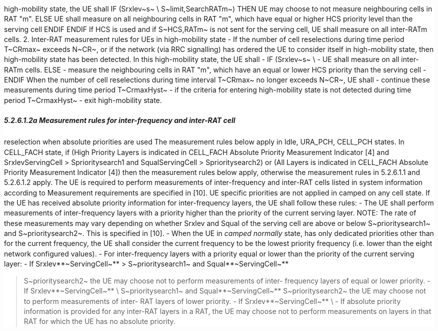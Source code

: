 high-mobility state, the UE shall
IF (Srxlev~s~ \ S~limit,SearchRATm~) THEN
UE may choose to not measure neighbouring cells in RAT \"m\".
ELSE
UE shall measure on all neighbouring cells in RAT \"m\", which have equal or
higher HCS priority level than the serving cell
ENDIF
ENDIF
If HCS is used and if S~HCS,RATm~ is not sent for the serving cell, UE shall
measure on all inter-RATm cells.
2\. Inter-RAT measurement rules for UEs in high-mobility state
\- If the number of cell reselections during time period T~CRmax~ exceeds
N~CR~, or if the network (via RRC signalling) has ordered the UE to consider
itself in high-mobility state, then high-mobility state has been detected. In
this high-mobility state, the UE shall
\- IF (Srxlev~s~ \ \- UE shall measure on all inter-RATm cells.
ELSE
\- measure the neighbouring cells in RAT \"m\", which have an equal or lower
HCS priority than the serving cell
\- ENDIF
When the number of cell reselections during time interval T~CRmax~ no longer
exceeds N~CR~, UE shall
\- continue these measurements during time period T~CrmaxHyst~
\- if the criteria for entering high-mobility state is not detected during
time period T~CrmaxHyst~
\- exit high-mobility state.
##### 5.2.6.1.2a Measurement rules for inter-frequency and inter-RAT cell
reselection when absolute priorities are used
The measurement rules below apply in Idle, URA_PCH, CELL_PCH states. In
CELL_FACH state, if (High Priority Layers is indicated in CELL_FACH Absolute
Priority Measurement Indicator [4] and SrxlevServingCell > Sprioritysearch1
and SqualServingCell > Sprioritysearch2) or (All Layers is indicated in
CELL_FACH Absolute Priority Measurement Indicator [4]) then the measurement
rules below apply, otherwise the measurement rules in 5.2.6.1.1 and 5.2.6.1.2
apply.
The UE is required to perform measurements of inter-frequency and inter-RAT
cells listed in system information according to Measurement requirements are
specified in [10]. UE specific priorities are not applied in camped on any
cell state.
If the UE has received absolute priority information for inter-frequency
layers, the UE shall follow these rules:
\- The UE shall perform measurements of inter-frequency layers with a priority
higher than the priority of the current serving layer.
NOTE: The rate of these measurements may vary depending on whether Srxlev and
Squal of the serving cell are above or below S~prioritysearch1~ and
S~prioritysearch2~. This is specified in [10].
\- When the UE in _camped normally_ state, has only dedicated priorities other
than for the current frequency, the UE shall consider the current frequency to
be the lowest priority frequency (i.e. lower than the eight network configured
values).
\- For inter-frequency layers with a priority equal or lower than the priority
of the current serving layer:
\- If Srxlev**~ServingCell~** > S~prioritysearch1~ and Squal**~ServingCell~**
> S~prioritysearch2~ the UE may choose not to perform measurements of inter-
frequency layers of equal or lower priority.
\- If Srxlev**~ServingCell~** \ S~prioritysearch1~ and Squal**~ServingCell~**
> S~prioritysearch2~ the UE may choose not to perform measurements of inter-
RAT layers of lower priority.
\- If Srxlev**~ServingCell~** \ \- If absolute priority information is provided for any inter-RAT layers in
> a RAT, the UE may choose not to perform measurements on layers in that RAT
> for which the UE has no absolute priority.